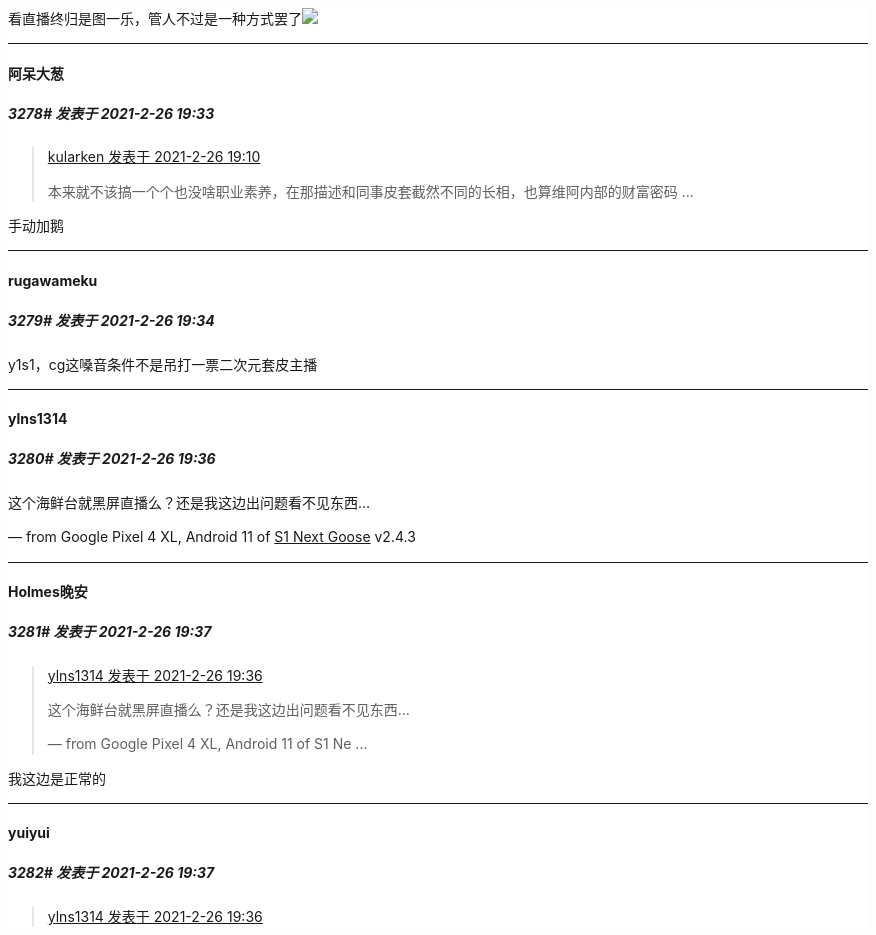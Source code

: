 
看直播终归是图一乐，管人不过是一种方式罢了<img src="https://static.saraba1st.com/image/smiley/face2017/034.png" referrerpolicy="no-referrer">


-----

####  阿呆大葱  
##### 3278#       发表于 2021-2-26 19:33


<blockquote><a href="httphttps://bbs.saraba1st.com/2b/forum.php?mod=redirect&amp;goto=findpost&amp;pid=50450165&amp;ptid=1989348" target="_blank">kularken 发表于 2021-2-26 19:10</a>

本来就不该搞一个个也没啥职业素养，在那描述和同事皮套截然不同的长相，也算维阿内部的财富密码 ...</blockquote>
手动加鹅


-----

####  rugawameku  
##### 3279#       发表于 2021-2-26 19:34


y1s1，cg这嗓音条件不是吊打一票二次元套皮主播


-----

####  ylns1314  
##### 3280#       发表于 2021-2-26 19:36


这个海鲜台就黑屏直播么？还是我这边出问题看不见东西…

— from Google Pixel 4 XL, Android 11 of [S1 Next Goose](https://pan.baidu.com/s/1mi43uRm) v2.4.3


-----

####  Holmes晚安  
##### 3281#       发表于 2021-2-26 19:37


<blockquote><a href="httphttps://bbs.saraba1st.com/2b/forum.php?mod=redirect&amp;goto=findpost&amp;pid=50450424&amp;ptid=1989348" target="_blank">ylns1314 发表于 2021-2-26 19:36</a>

这个海鲜台就黑屏直播么？还是我这边出问题看不见东西…


— from Google Pixel 4 XL, Android 11 of S1 Ne ...</blockquote>
我这边是正常的


-----

####  yuiyui  
##### 3282#       发表于 2021-2-26 19:37


<blockquote><a href="httphttps://bbs.saraba1st.com/2b/forum.php?mod=redirect&amp;goto=findpost&amp;pid=50450424&amp;ptid=1989348" target="_blank">ylns1314 发表于 2021-2-26 19:36</a>
